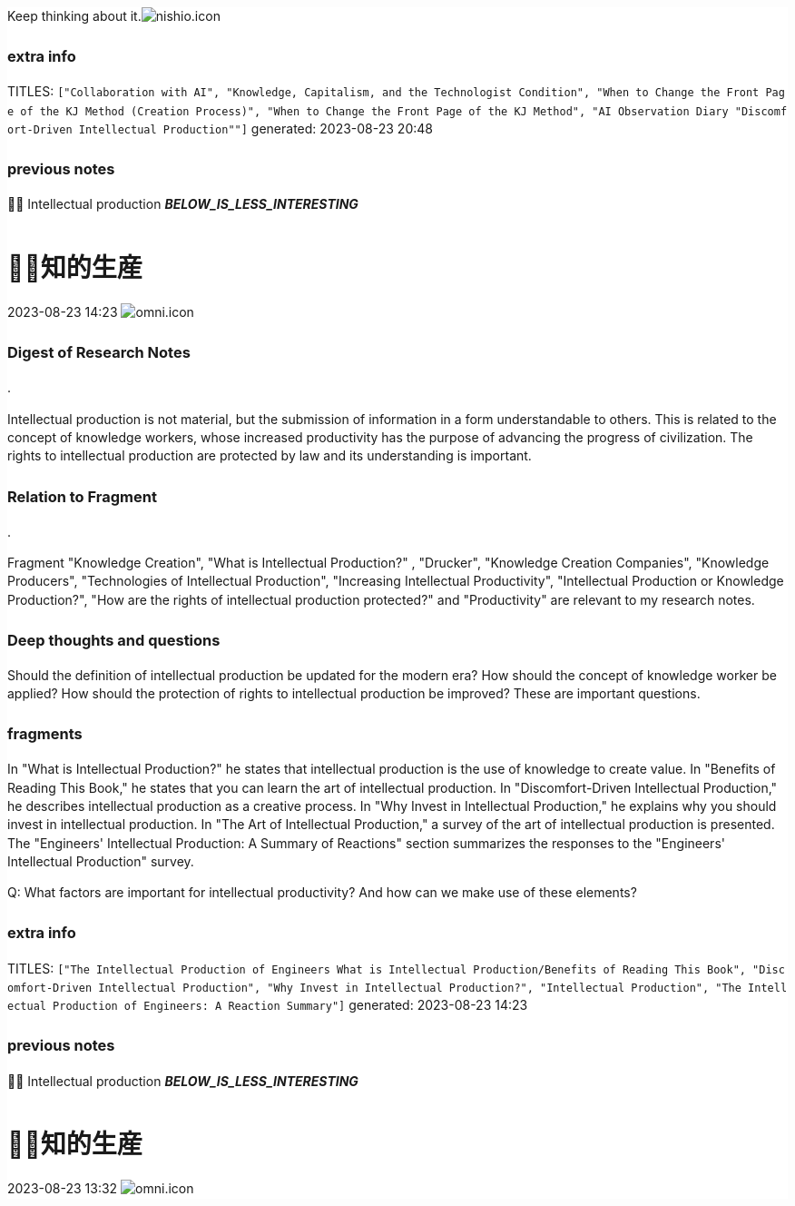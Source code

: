 Keep thinking about it.<img src='https://scrapbox.io/api/pages/nishio-en/nishio/icon' alt='nishio.icon' height="19.5"/>

### extra info
TITLES: `["Collaboration with AI", "Knowledge, Capitalism, and the Technologist Condition", "When to Change the Front Page of the KJ Method (Creation Process)", "When to Change the Front Page of the KJ Method", "AI Observation Diary "Discomfort-Driven Intellectual Production""]`
generated: 2023-08-23 20:48
### previous notes
🤖🔁 Intellectual production
___BELOW_IS_LESS_INTERESTING___
# 🤖🔁知的生産
 2023-08-23 14:23 <img src='https://scrapbox.io/api/pages/nishio-en/omni/icon' alt='omni.icon' height="19.5"/>
### Digest of Research Notes
.

Intellectual production is not material, but the submission of information in a form understandable to others. This is related to the concept of knowledge workers, whose increased productivity has the purpose of advancing the progress of civilization. The rights to intellectual production are protected by law and its understanding is important.

### Relation to Fragment
.

Fragment "Knowledge Creation", "What is Intellectual Production?" , "Drucker", "Knowledge Creation Companies", "Knowledge Producers", "Technologies of Intellectual Production", "Increasing Intellectual Productivity", "Intellectual Production or Knowledge Production?", "How are the rights of intellectual production protected?" and "Productivity" are relevant to my research notes.

### Deep thoughts and questions

Should the definition of intellectual production be updated for the modern era? How should the concept of knowledge worker be applied? How should the protection of rights to intellectual production be improved? These are important questions.

### fragments
In "What is Intellectual Production?" he states that intellectual production is the use of knowledge to create value. In "Benefits of Reading This Book," he states that you can learn the art of intellectual production. In "Discomfort-Driven Intellectual Production," he describes intellectual production as a creative process. In "Why Invest in Intellectual Production," he explains why you should invest in intellectual production. In "The Art of Intellectual Production," a survey of the art of intellectual production is presented. The "Engineers' Intellectual Production: A Summary of Reactions" section summarizes the responses to the "Engineers' Intellectual Production" survey.

Q: What factors are important for intellectual productivity? And how can we make use of these elements?

### extra info
TITLES: `["The Intellectual Production of Engineers What is Intellectual Production/Benefits of Reading This Book", "Discomfort-Driven Intellectual Production", "Why Invest in Intellectual Production?", "Intellectual Production", "The Intellectual Production of Engineers: A Reaction Summary"]`
generated: 2023-08-23 14:23
### previous notes
🤖🔁 Intellectual production
___BELOW_IS_LESS_INTERESTING___
# 🤖🔁知的生産
 2023-08-23 13:32 <img src='https://scrapbox.io/api/pages/nishio-en/omni/icon' alt='omni.icon' height="19.5"/>